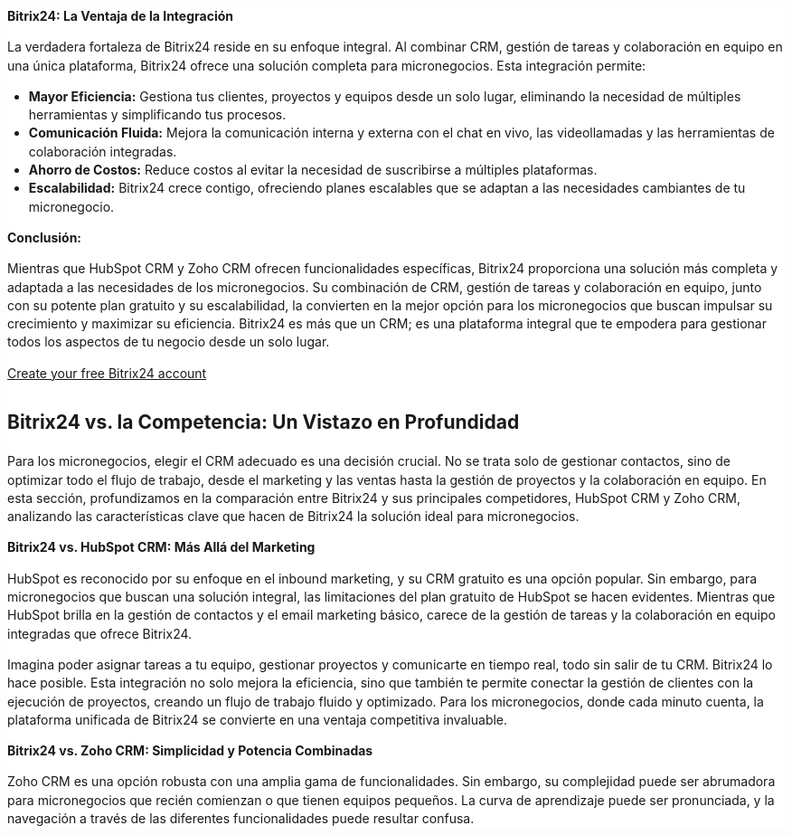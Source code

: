 
**Bitrix24: La Ventaja de la Integración**

La verdadera fortaleza de Bitrix24 reside en su enfoque integral.  Al combinar CRM, gestión de tareas y  colaboración en equipo en una única plataforma,  Bitrix24 ofrece una solución completa para micronegocios.  Esta integración permite:

* **Mayor Eficiencia:** Gestiona tus clientes,  proyectos y  equipos desde un solo lugar,  eliminando la necesidad de múltiples herramientas y  simplificando tus procesos.
* **Comunicación Fluida:** Mejora la comunicación interna y  externa con el chat en vivo, las videollamadas y las herramientas de colaboración integradas.
* **Ahorro de Costos:**  Reduce costos al evitar la necesidad de suscribirse a múltiples plataformas.
* **Escalabilidad:**  Bitrix24 crece contigo, ofreciendo planes escalables que se adaptan a las necesidades cambiantes de tu micronegocio.


**Conclusión:**

Mientras que HubSpot CRM y Zoho CRM ofrecen funcionalidades específicas,  Bitrix24 proporciona una solución más completa y  adaptada a las necesidades de los micronegocios.  Su combinación de CRM, gestión de tareas y  colaboración en equipo, junto con su potente plan gratuito y  su escalabilidad, la convierten en la mejor opción para los micronegocios que buscan impulsar su crecimiento y  maximizar su eficiencia. Bitrix24 es más que un CRM; es una plataforma integral que te empodera para gestionar todos los aspectos de tu negocio desde un solo lugar.


<a href="https://www.bitrix24.com/create.php?p=25482205&p1=7.CRMparaMicronegocios%3AM%C3%A1ximaFuncionalidadconPresupuestoM%C3%ADnimo" rel="noindex nofollow">Create your free Bitrix24 account</a>

## Bitrix24 vs. la Competencia: Un Vistazo en Profundidad

Para los micronegocios, elegir el CRM adecuado es una decisión crucial.  No se trata solo de gestionar contactos, sino de optimizar todo el flujo de trabajo, desde el marketing y las ventas hasta la gestión de proyectos y la colaboración en equipo.  En esta sección, profundizamos en la comparación entre Bitrix24 y sus principales competidores, HubSpot CRM y Zoho CRM,  analizando las características clave que hacen de Bitrix24 la solución ideal para micronegocios.

**Bitrix24 vs. HubSpot CRM:  Más Allá del Marketing**

HubSpot es reconocido por su enfoque en el inbound marketing, y su CRM gratuito es una opción popular.  Sin embargo, para micronegocios que buscan una solución integral, las limitaciones del plan gratuito de HubSpot se hacen evidentes.  Mientras que HubSpot brilla en la gestión de contactos y el email marketing básico, carece de la gestión de tareas y la colaboración en equipo integradas que ofrece Bitrix24.

Imagina poder asignar tareas a tu equipo,  gestionar proyectos y  comunicarte en tiempo real, todo sin salir de tu CRM.  Bitrix24 lo hace posible.  Esta integración no solo mejora la eficiencia, sino que también te permite conectar la gestión de clientes con la ejecución de proyectos,  creando un flujo de trabajo fluido y  optimizado.  Para los micronegocios, donde cada minuto cuenta,  la plataforma unificada de Bitrix24 se convierte en una ventaja competitiva invaluable.

**Bitrix24 vs. Zoho CRM: Simplicidad y Potencia Combinadas**

Zoho CRM es una opción robusta con una amplia gama de funcionalidades.  Sin embargo, su complejidad puede ser abrumadora para micronegocios que recién comienzan o que tienen equipos pequeños.  La curva de aprendizaje puede ser pronunciada, y  la navegación a través de las diferentes funcionalidades puede resultar confusa.
